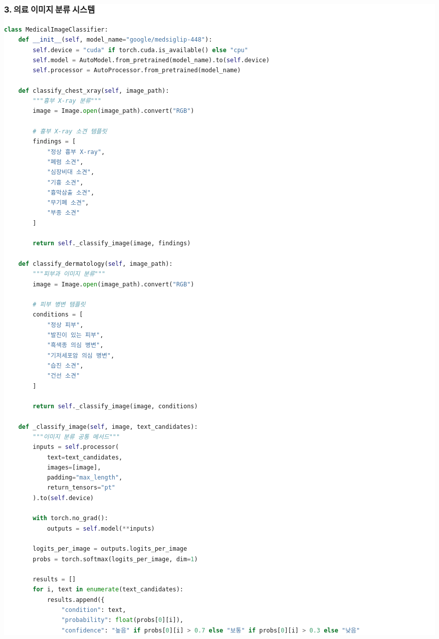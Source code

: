 ### 3. 의료 이미지 분류 시스템

```python
class MedicalImageClassifier:
    def __init__(self, model_name="google/medsiglip-448"):
        self.device = "cuda" if torch.cuda.is_available() else "cpu"
        self.model = AutoModel.from_pretrained(model_name).to(self.device)
        self.processor = AutoProcessor.from_pretrained(model_name)
        
    def classify_chest_xray(self, image_path):
        """흉부 X-ray 분류"""
        image = Image.open(image_path).convert("RGB")
        
        # 흉부 X-ray 소견 템플릿
        findings = [
            "정상 흉부 X-ray",
            "폐렴 소견",
            "심장비대 소견", 
            "기흉 소견",
            "흉막삼출 소견",
            "무기폐 소견",
            "부종 소견"
        ]
        
        return self._classify_image(image, findings)
    
    def classify_dermatology(self, image_path):
        """피부과 이미지 분류"""
        image = Image.open(image_path).convert("RGB")
        
        # 피부 병변 템플릿
        conditions = [
            "정상 피부",
            "발진이 있는 피부",
            "흑색종 의심 병변",
            "기저세포암 의심 병변",
            "습진 소견",
            "건선 소견"
        ]
        
        return self._classify_image(image, conditions)
    
    def _classify_image(self, image, text_candidates):
        """이미지 분류 공통 메서드"""
        inputs = self.processor(
            text=text_candidates,
            images=[image],
            padding="max_length",
            return_tensors="pt"
        ).to(self.device)
        
        with torch.no_grad():
            outputs = self.model(**inputs)
        
        logits_per_image = outputs.logits_per_image
        probs = torch.softmax(logits_per_image, dim=1)
        
        results = []
        for i, text in enumerate(text_candidates):
            results.append({
                "condition": text,
                "probability": float(probs[0][i]),
                "confidence": "높음" if probs[0][i] > 0.7 else "보통" if probs[0][i] > 0.3 else "낮음"
```